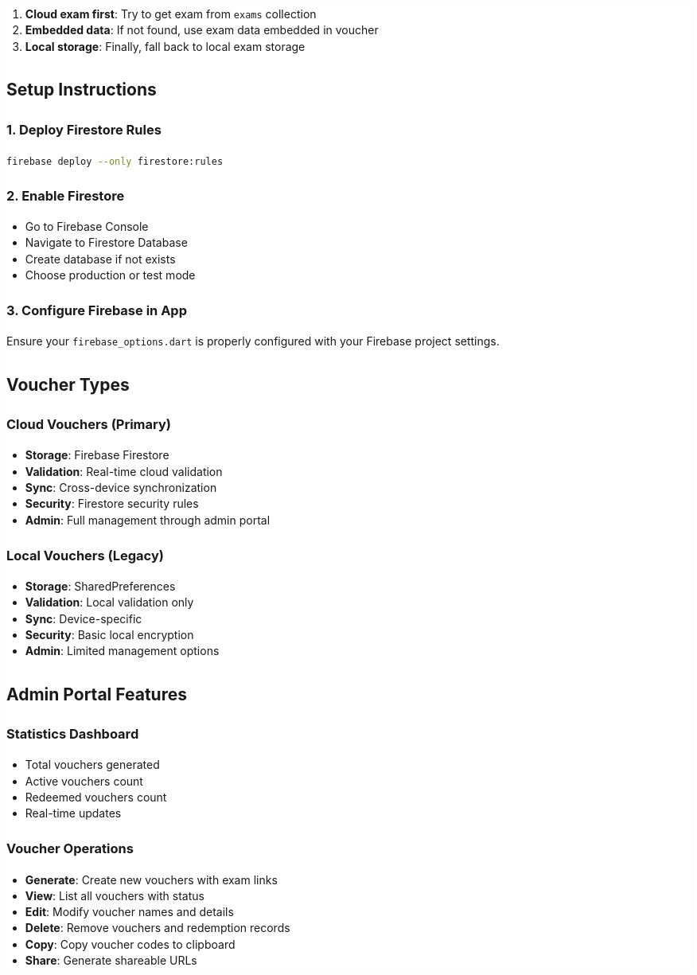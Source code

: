 1. **Cloud exam first**: Try to get exam from `exams` collection
2. **Embedded data**: If not found, use exam data embedded in voucher
3. **Local storage**: Finally, fall back to local exam storage

## Setup Instructions

### 1. Deploy Firestore Rules
```bash
firebase deploy --only firestore:rules
```

### 2. Enable Firestore
- Go to Firebase Console
- Navigate to Firestore Database
- Create database if not exists
- Choose production or test mode

### 3. Configure Firebase in App
Ensure your `firebase_options.dart` is properly configured with your Firebase project settings.

## Voucher Types

### Cloud Vouchers (Primary)
- **Storage**: Firebase Firestore
- **Validation**: Real-time cloud validation
- **Sync**: Cross-device synchronization
- **Security**: Firestore security rules
- **Admin**: Full management through admin portal

### Local Vouchers (Legacy)
- **Storage**: SharedPreferences
- **Validation**: Local validation only
- **Sync**: Device-specific
- **Security**: Basic local encryption
- **Admin**: Limited management options

## Admin Portal Features

### Statistics Dashboard
- Total vouchers generated
- Active vouchers count
- Redeemed vouchers count
- Real-time updates

### Voucher Operations
- **Generate**: Create new vouchers with exam links
- **View**: List all vouchers with status
- **Edit**: Modify voucher names and details
- **Delete**: Remove vouchers and redemption records
- **Copy**: Copy voucher codes to clipboard
- **Share**: Generate shareable URLs
